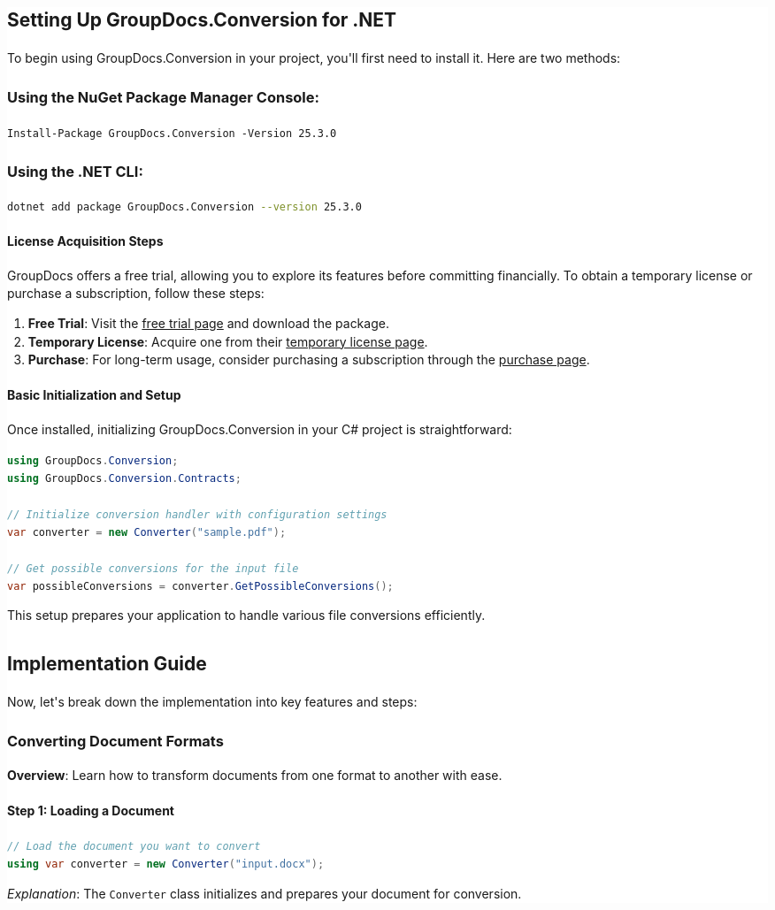 ## Setting Up GroupDocs.Conversion for .NET
To begin using GroupDocs.Conversion in your project, you'll first need to install it. Here are two methods:

### Using the NuGet Package Manager Console:
```plaintext
Install-Package GroupDocs.Conversion -Version 25.3.0
```

### Using the .NET CLI:
```bash
dotnet add package GroupDocs.Conversion --version 25.3.0
```

#### License Acquisition Steps
GroupDocs offers a free trial, allowing you to explore its features before committing financially. To obtain a temporary license or purchase a subscription, follow these steps:
1. **Free Trial**: Visit the [free trial page](https://releases.groupdocs.com/conversion/net/) and download the package.
2. **Temporary License**: Acquire one from their [temporary license page](https://purchase.groupdocs.com/temporary-license/).
3. **Purchase**: For long-term usage, consider purchasing a subscription through the [purchase page](https://purchase.groupdocs.com/buy).

#### Basic Initialization and Setup
Once installed, initializing GroupDocs.Conversion in your C# project is straightforward:
```csharp
using GroupDocs.Conversion;
using GroupDocs.Conversion.Contracts;

// Initialize conversion handler with configuration settings
var converter = new Converter("sample.pdf");

// Get possible conversions for the input file
var possibleConversions = converter.GetPossibleConversions();
```
This setup prepares your application to handle various file conversions efficiently.

## Implementation Guide
Now, let's break down the implementation into key features and steps:

### Converting Document Formats
**Overview**: Learn how to transform documents from one format to another with ease.

#### Step 1: Loading a Document
```csharp
// Load the document you want to convert
using var converter = new Converter("input.docx");
```
*Explanation*: The `Converter` class initializes and prepares your document for conversion. 
